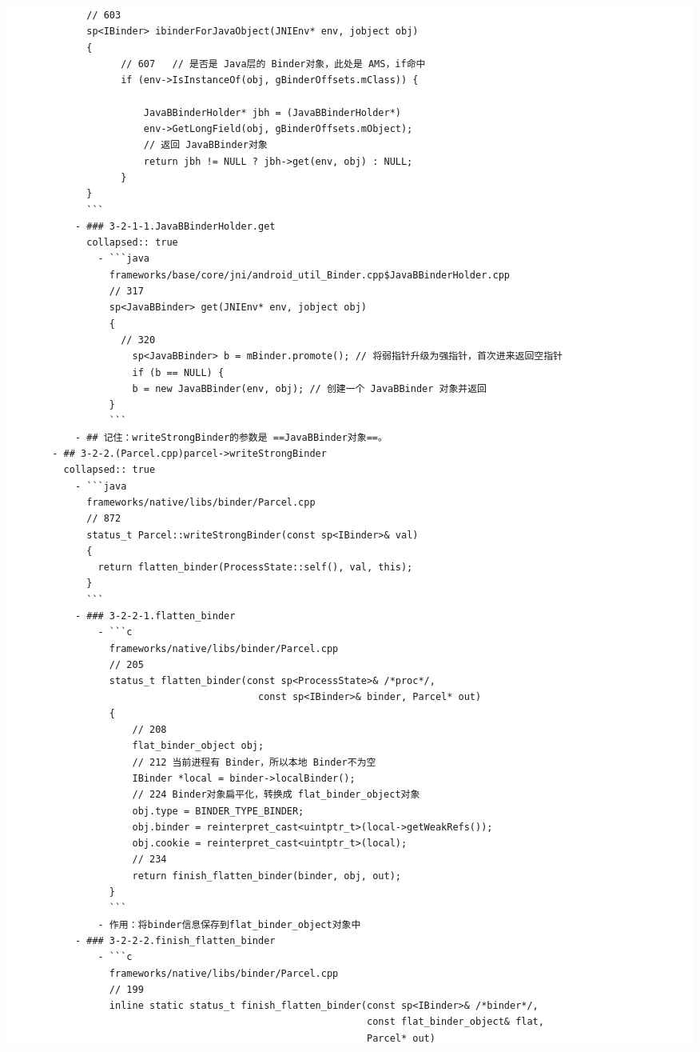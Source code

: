 				  // 603
				  sp<IBinder> ibinderForJavaObject(JNIEnv* env, jobject obj)
				  {  
				        // 607   // 是否是 Java层的 Binder对象，此处是 AMS，if命中
				        if (env->IsInstanceOf(obj, gBinderOffsets.mClass)) { 
				  
				            JavaBBinderHolder* jbh = (JavaBBinderHolder*)
				            env->GetLongField(obj, gBinderOffsets.mObject);
				            // 返回 JavaBBinder对象
				            return jbh != NULL ? jbh->get(env, obj) : NULL; 
				        }
				  }
				  ```
				- ### 3-2-1-1.JavaBBinderHolder.get
				  collapsed:: true
					- ```java
					  frameworks/base/core/jni/android_util_Binder.cpp$JavaBBinderHolder.cpp
					  // 317
					  sp<JavaBBinder> get(JNIEnv* env, jobject obj)
					  {
					  	// 320
					      sp<JavaBBinder> b = mBinder.promote(); // 将弱指针升级为强指针，首次进来返回空指针
					      if (b == NULL) {
					      b = new JavaBBinder(env, obj); // 创建一个 JavaBBinder 对象并返回
					  }
					  ```
				- ## 记住：writeStrongBinder的参数是 ==JavaBBinder对象==。
			- ## 3-2-2.(Parcel.cpp)parcel->writeStrongBinder
			  collapsed:: true
				- ```java
				  frameworks/native/libs/binder/Parcel.cpp
				  // 872
				  status_t Parcel::writeStrongBinder(const sp<IBinder>& val)
				  {
				  	return flatten_binder(ProcessState::self(), val, this);
				  }
				  ```
				- ### 3-2-2-1.flatten_binder
					- ```c
					  frameworks/native/libs/binder/Parcel.cpp
					  // 205
					  status_t flatten_binder(const sp<ProcessState>& /*proc*/,
					  							const sp<IBinder>& binder, Parcel* out)
					  {
					      // 208
					      flat_binder_object obj;
					      // 212 当前进程有 Binder，所以本地 Binder不为空
					      IBinder *local = binder->localBinder();
					      // 224 Binder对象扁平化，转换成 flat_binder_object对象
					      obj.type = BINDER_TYPE_BINDER;
					      obj.binder = reinterpret_cast<uintptr_t>(local->getWeakRefs());
					      obj.cookie = reinterpret_cast<uintptr_t>(local);
					      // 234
					      return finish_flatten_binder(binder, obj, out);
					  }
					  ```
					- 作用：将binder信息保存到flat_binder_object对象中
				- ### 3-2-2-2.finish_flatten_binder
					- ```c
					  frameworks/native/libs/binder/Parcel.cpp
					  // 199
					  inline static status_t finish_flatten_binder(const sp<IBinder>& /*binder*/,
					                                               const flat_binder_object& flat,
					                                               Parcel* out)